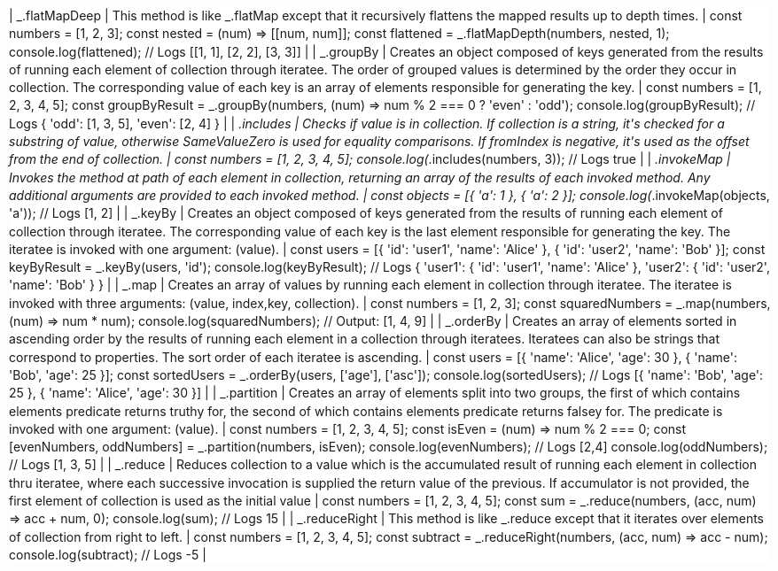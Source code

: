 | _.flatMapDeep               | This method is like _.flatMap except that it recursively flattens the mapped results up to depth times.                                                                                                                                                                                                |  const numbers = [1, 2, 3];   const nested = (num) => [[num, num]];  const flattened = _.flatMapDepth(numbers, nested, 1); console.log(flattened); // Logs [[1, 1], [2, 2], [3, 3]]                                                                          |
| _.groupBy                   | Creates an object composed of keys generated from the results of running each element of collection through iteratee. The order of grouped values is determined by the order they occur in collection. The corresponding value of each key is an array of elements responsible for generating the key. | const numbers = [1, 2, 3, 4, 5];  const groupByResult = _.groupBy(numbers, (num) => num % 2 === 0 ? 'even' : 'odd'); console.log(groupByResult); // Logs { 'odd': [1, 3, 5], 'even': [2, 4] }                                                                |
| _.includes                  | Checks if value is in collection. If collection is a string, it's checked for a substring of value, otherwise SameValueZero is used for equality comparisons. If fromIndex is negative, it's used as the offset from the end of collection.                                                            |  const numbers = [1, 2, 3, 4, 5]; console.log(_.includes(numbers, 3)); // Logs true                                                                                                                                                                          |
| _.invokeMap                 | Invokes the method at path of each element in collection, returning an array of the results of each invoked method. Any additional arguments are provided to each invoked method.                                                                                                                      |  const objects = [{ 'a': 1 }, { 'a': 2 }]; console.log(_.invokeMap(objects, 'a'));   // Logs [1, 2]                                                                                                                                                          |
| _.keyBy                     | Creates an object composed of keys generated from the results of running each element of collection through iteratee. The corresponding value of each key is the last element responsible for generating the key. The iteratee is invoked with one argument: (value).                                  | const users = [{ 'id': 'user1', 'name': 'Alice' }, { 'id': 'user2', 'name': 'Bob' }]; const keyByResult = _.keyBy(users, 'id'); console.log(keyByResult); // Logs { 'user1': { 'id': 'user1', 'name': 'Alice' }, 'user2': { 'id': 'user2', 'name': 'Bob' } } |
| _.map                       | Creates an array of values by running each element in collection through iteratee. The iteratee is invoked with three arguments: (value, index,key, collection).                                                                                                                                       | const numbers = [1, 2, 3]; const squaredNumbers = _.map(numbers, (num) => num * num); console.log(squaredNumbers); // Output: [1, 4, 9]                                                                                                                      |
| _.orderBy                   | Creates an array of elements sorted in ascending order by the results of running each element in a collection through iteratees. Iteratees can also be strings that correspond to properties. The sort order of each iteratee is ascending.                                                            | const users = [{ 'name': 'Alice', 'age': 30 }, { 'name': 'Bob', 'age': 25 }];  const sortedUsers = _.orderBy(users, ['age'], ['asc']);  console.log(sortedUsers); // Logs [{ 'name': 'Bob', 'age': 25 }, { 'name': 'Alice', 'age': 30 }]                     |
| _.partition                 | Creates an array of elements split into two groups, the first of which contains elements predicate returns truthy for, the second of which contains elements predicate returns falsey for. The predicate is invoked with one argument: (value).                                                        | const numbers = [1, 2, 3, 4, 5]; const isEven = (num) => num % 2 === 0; const [evenNumbers, oddNumbers] = _.partition(numbers, isEven); console.log(evenNumbers); // Logs [2,4] console.log(oddNumbers);  // Logs [1, 3, 5]                                  |
| _.reduce                    | Reduces collection to a value which is the accumulated result of running each element in collection thru iteratee, where each successive invocation is supplied the return value of the previous. If accumulator is not provided, the first element of collection is used as the initial value         | const numbers = [1, 2, 3, 4, 5];  const sum = _.reduce(numbers, (acc, num) => acc + num, 0); console.log(sum); // Logs 15                                                                                                                                    |
| _.reduceRight               | This method is like _.reduce except that it iterates over elements of collection from right to left.                                                                                                                                                                                                   | const numbers = [1, 2, 3, 4, 5];  const subtract = _.reduceRight(numbers, (acc, num) => acc - num);  console.log(subtract); // Logs -5                                                                                                                       |